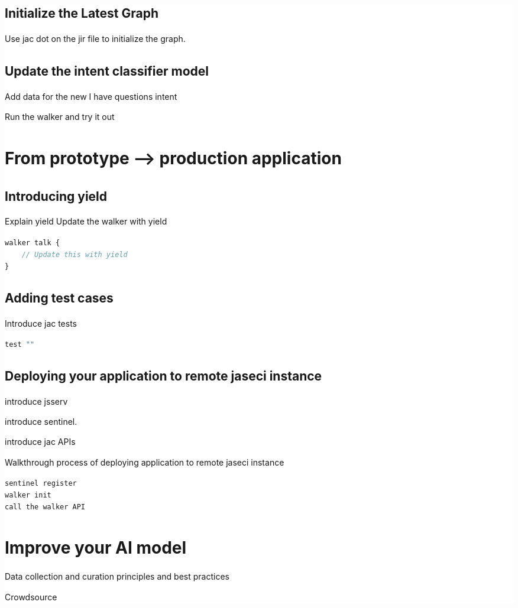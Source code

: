 ## Initialize the Latest Graph
Use jac dot on the jir file to initialize the graph.

## Update the intent classifier model
Add data for the new I have questions intent

Run the walker and try it out

# From prototype --> production application
## Introducing yield
Explain yield
Update the walker with yield
```js
walker talk {
    // Update this with yield
}
```

## Adding test cases
Introduce jac tests
```js
test ""
```

## Deploying your application to remote jaseci instance
introduce jsserv

introduce sentinel.

introduce jac APIs

Walkthrough process of deploying application to remote jaseci instance

```bash
sentinel register
walker init
call the walker API
```

# Improve your AI model

Data collection and curation principles and best practices

Crowdsource




